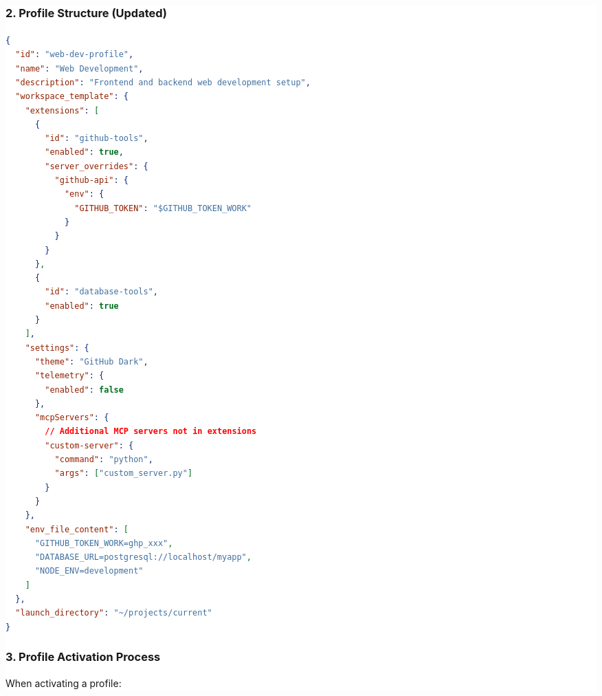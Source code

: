 ### 2. Profile Structure (Updated)

```json
{
  "id": "web-dev-profile",
  "name": "Web Development",
  "description": "Frontend and backend web development setup",
  "workspace_template": {
    "extensions": [
      {
        "id": "github-tools",
        "enabled": true,
        "server_overrides": {
          "github-api": {
            "env": {
              "GITHUB_TOKEN": "$GITHUB_TOKEN_WORK"
            }
          }
        }
      },
      {
        "id": "database-tools",
        "enabled": true
      }
    ],
    "settings": {
      "theme": "GitHub Dark",
      "telemetry": {
        "enabled": false
      },
      "mcpServers": {
        // Additional MCP servers not in extensions
        "custom-server": {
          "command": "python",
          "args": ["custom_server.py"]
        }
      }
    },
    "env_file_content": [
      "GITHUB_TOKEN_WORK=ghp_xxx",
      "DATABASE_URL=postgresql://localhost/myapp",
      "NODE_ENV=development"
    ]
  },
  "launch_directory": "~/projects/current"
}
```

### 3. Profile Activation Process

When activating a profile:
